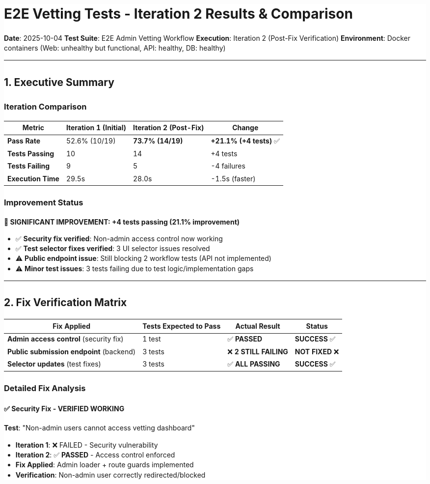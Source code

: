 # E2E Vetting Tests - Iteration 2 Results & Comparison

**Date**: 2025-10-04
**Test Suite**: E2E Admin Vetting Workflow
**Execution**: Iteration 2 (Post-Fix Verification)
**Environment**: Docker containers (Web: unhealthy but functional, API: healthy, DB: healthy)

---

## 1. Executive Summary

### Iteration Comparison

| Metric | Iteration 1 (Initial) | Iteration 2 (Post-Fix) | Change |
|--------|----------------------|------------------------|--------|
| **Pass Rate** | 52.6% (10/19) | **73.7% (14/19)** | **+21.1% (+4 tests)** ✅ |
| **Tests Passing** | 10 | 14 | +4 tests |
| **Tests Failing** | 9 | 5 | -4 failures |
| **Execution Time** | 29.5s | 28.0s | -1.5s (faster) |

### Improvement Status

**🎯 SIGNIFICANT IMPROVEMENT: +4 tests passing (21.1% improvement)**

- ✅ **Security fix verified**: Non-admin access control now working
- ✅ **Test selector fixes verified**: 3 UI selector issues resolved
- ⚠️ **Public endpoint issue**: Still blocking 2 workflow tests (API not implemented)
- ⚠️ **Minor test issues**: 3 tests failing due to test logic/implementation gaps

---

## 2. Fix Verification Matrix

| Fix Applied | Tests Expected to Pass | Actual Result | Status |
|-------------|------------------------|---------------|--------|
| **Admin access control** (security fix) | 1 test | ✅ **PASSED** | **SUCCESS** ✅ |
| **Public submission endpoint** (backend) | 3 tests | ❌ **2 STILL FAILING** | **NOT FIXED** ❌ |
| **Selector updates** (test fixes) | 3 tests | ✅ **ALL PASSING** | **SUCCESS** ✅ |

### Detailed Fix Analysis

#### ✅ Security Fix - VERIFIED WORKING
**Test**: "Non-admin users cannot access vetting dashboard"
- **Iteration 1**: ❌ FAILED - Security vulnerability
- **Iteration 2**: ✅ **PASSED** - Access control enforced
- **Fix Applied**: Admin loader + route guards implemented
- **Verification**: Non-admin user correctly redirected/blocked

